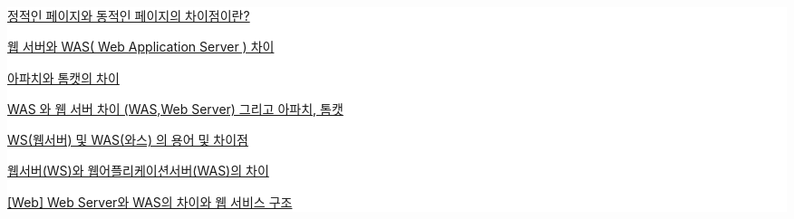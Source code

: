 [정적인 페이지와 동적인 페이지의 차이점이란?](https://titus94.tistory.com/4)

[웹 서버와 WAS( Web Application Server ) 차이](https://victorydntmd.tistory.com/121)

[아파치와 톰캣의 차이](https://limmmee.tistory.com/4)

[WAS 와 웹 서버 차이 (WAS,Web Server) 그리고 아파치, 톰캣](https://jeong-pro.tistory.com/84)

[WS(웹서버) 및 WAS(와스) 의 용어 및 차이점](https://cezacx2.tistory.com/1133)

[웹서버(WS)와 웹어플리케이션서버(WAS)의 차이](https://m.blog.naver.com/bluefish0121/221294387117)

[[Web] Web Server와 WAS의 차이와 웹 서비스 구조](https://gmlwjd9405.github.io/2018/10/27/webserver-vs-was.html)